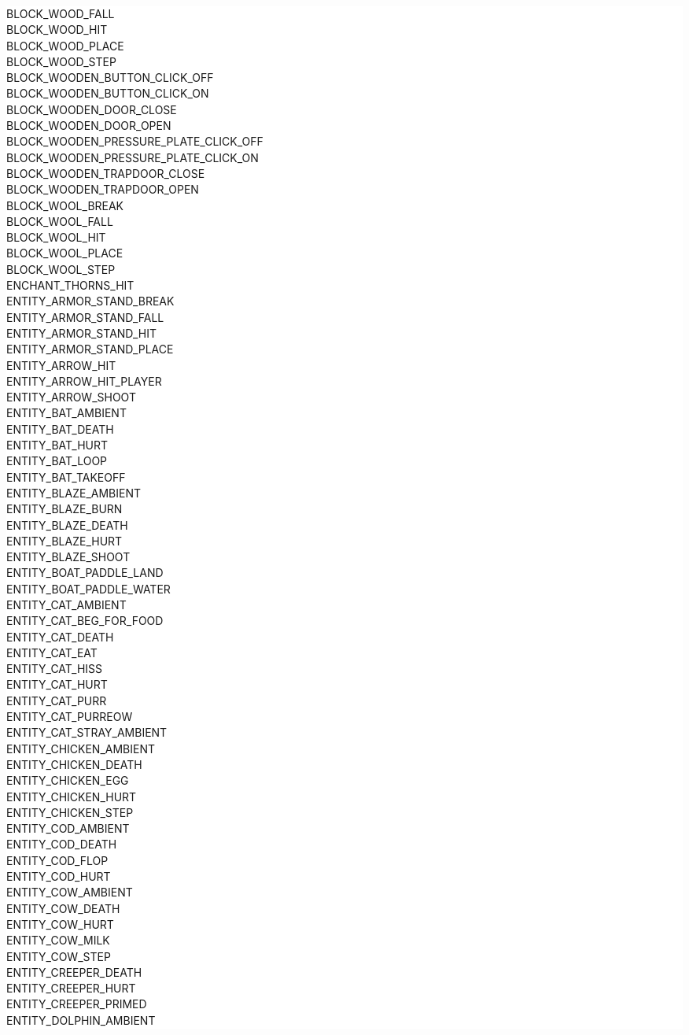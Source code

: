 BLOCK_WOOD_FALL<br />
BLOCK_WOOD_HIT<br />
BLOCK_WOOD_PLACE<br />
BLOCK_WOOD_STEP<br />
BLOCK_WOODEN_BUTTON_CLICK_OFF<br />
BLOCK_WOODEN_BUTTON_CLICK_ON<br />
BLOCK_WOODEN_DOOR_CLOSE<br />
BLOCK_WOODEN_DOOR_OPEN<br />
BLOCK_WOODEN_PRESSURE_PLATE_CLICK_OFF<br />
BLOCK_WOODEN_PRESSURE_PLATE_CLICK_ON<br />
BLOCK_WOODEN_TRAPDOOR_CLOSE<br />
BLOCK_WOODEN_TRAPDOOR_OPEN<br />
BLOCK_WOOL_BREAK<br />
BLOCK_WOOL_FALL<br />
BLOCK_WOOL_HIT<br />
BLOCK_WOOL_PLACE<br />
BLOCK_WOOL_STEP<br />
ENCHANT_THORNS_HIT<br />
ENTITY_ARMOR_STAND_BREAK<br />
ENTITY_ARMOR_STAND_FALL<br />
ENTITY_ARMOR_STAND_HIT<br />
ENTITY_ARMOR_STAND_PLACE<br />
ENTITY_ARROW_HIT<br />
ENTITY_ARROW_HIT_PLAYER<br />
ENTITY_ARROW_SHOOT<br />
ENTITY_BAT_AMBIENT<br />
ENTITY_BAT_DEATH<br />
ENTITY_BAT_HURT<br />
ENTITY_BAT_LOOP<br />
ENTITY_BAT_TAKEOFF<br />
ENTITY_BLAZE_AMBIENT<br />
ENTITY_BLAZE_BURN<br />
ENTITY_BLAZE_DEATH<br />
ENTITY_BLAZE_HURT<br />
ENTITY_BLAZE_SHOOT<br />
ENTITY_BOAT_PADDLE_LAND<br />
ENTITY_BOAT_PADDLE_WATER<br />
ENTITY_CAT_AMBIENT<br />
ENTITY_CAT_BEG_FOR_FOOD<br />
ENTITY_CAT_DEATH<br />
ENTITY_CAT_EAT<br />
ENTITY_CAT_HISS<br />
ENTITY_CAT_HURT<br />
ENTITY_CAT_PURR<br />
ENTITY_CAT_PURREOW<br />
ENTITY_CAT_STRAY_AMBIENT<br />
ENTITY_CHICKEN_AMBIENT<br />
ENTITY_CHICKEN_DEATH<br />
ENTITY_CHICKEN_EGG<br />
ENTITY_CHICKEN_HURT<br />
ENTITY_CHICKEN_STEP<br />
ENTITY_COD_AMBIENT<br />
ENTITY_COD_DEATH<br />
ENTITY_COD_FLOP<br />
ENTITY_COD_HURT<br />
ENTITY_COW_AMBIENT<br />
ENTITY_COW_DEATH<br />
ENTITY_COW_HURT<br />
ENTITY_COW_MILK<br />
ENTITY_COW_STEP<br />
ENTITY_CREEPER_DEATH<br />
ENTITY_CREEPER_HURT<br />
ENTITY_CREEPER_PRIMED<br />
ENTITY_DOLPHIN_AMBIENT<br />